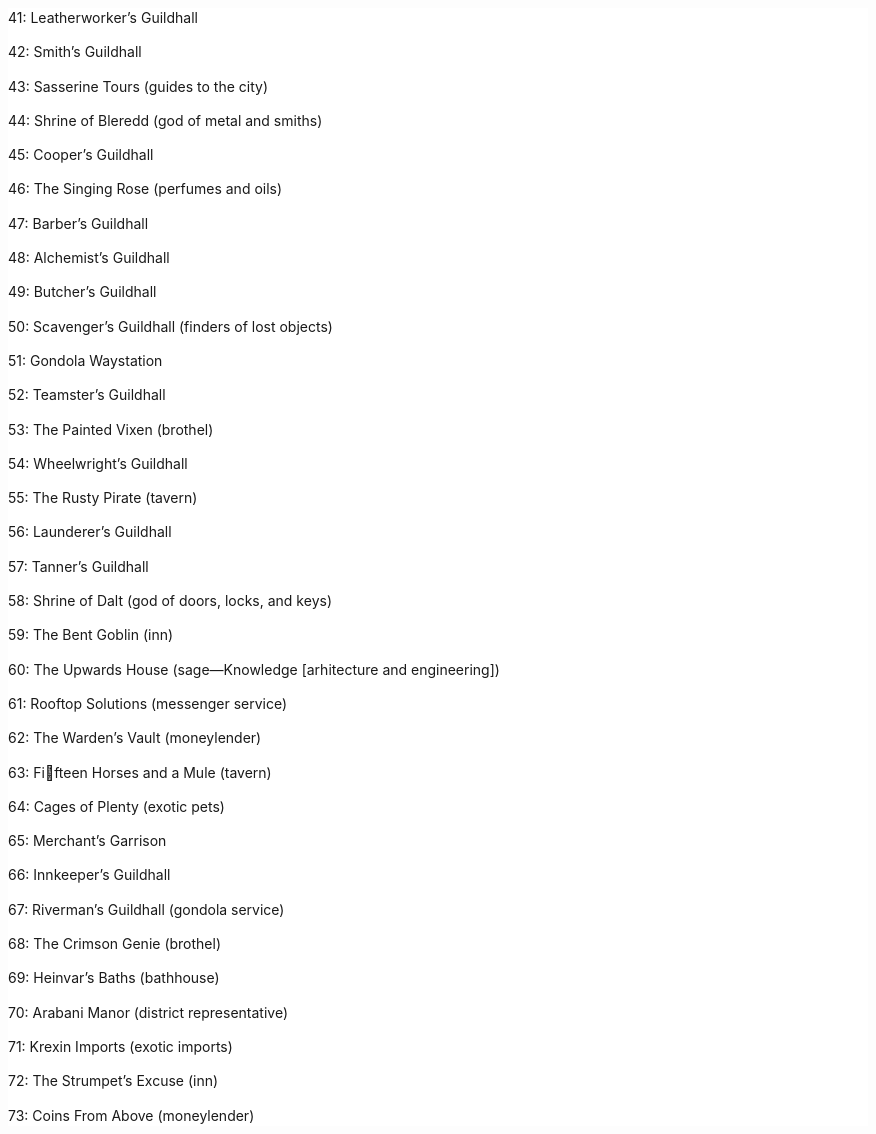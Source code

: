 41: Leatherworker’s Guildhall

42: Smith’s Guildhall

43: Sasserine Tours (guides to the city)

44: Shrine of Bleredd (god of metal and smiths)

45: Cooper’s Guildhall

46: The Singing Rose (perfumes and oils)

47: Barber’s Guildhall

48: Alchemist’s Guildhall

49: Butcher’s Guildhall

50: Scavenger’s Guildhall (finders of lost objects)

51: Gondola Waystation

52: Teamster’s Guildhall

53: The Painted Vixen (brothel)

54: Wheelwright’s Guildhall

55: The Rusty Pirate (tavern)

56: Launderer’s Guildhall

57: Tanner’s Guildhall

58: Shrine of Dalt (god of doors, locks, and keys)

59: The Bent Goblin (inn)

60: The Upwards House (sage—Knowledge \[arhitecture and engineering])

61: Rooftop Solutions (messenger service)

62: The Warden’s Vault (moneylender)

63: Fi􀈎fteen Horses and a Mule (tavern)

64: Cages of Plenty (exotic pets)

65: Merchant’s Garrison

66: Innkeeper’s Guildhall

67: Riverman’s Guildhall (gondola service)

68: The Crimson Genie (brothel)

69: Heinvar’s Baths (bathhouse)

70: Arabani Manor (district representative)

71: Krexin Imports (exotic imports)

72: The Strumpet’s Excuse (inn)

73: Coins From Above (moneylender)
